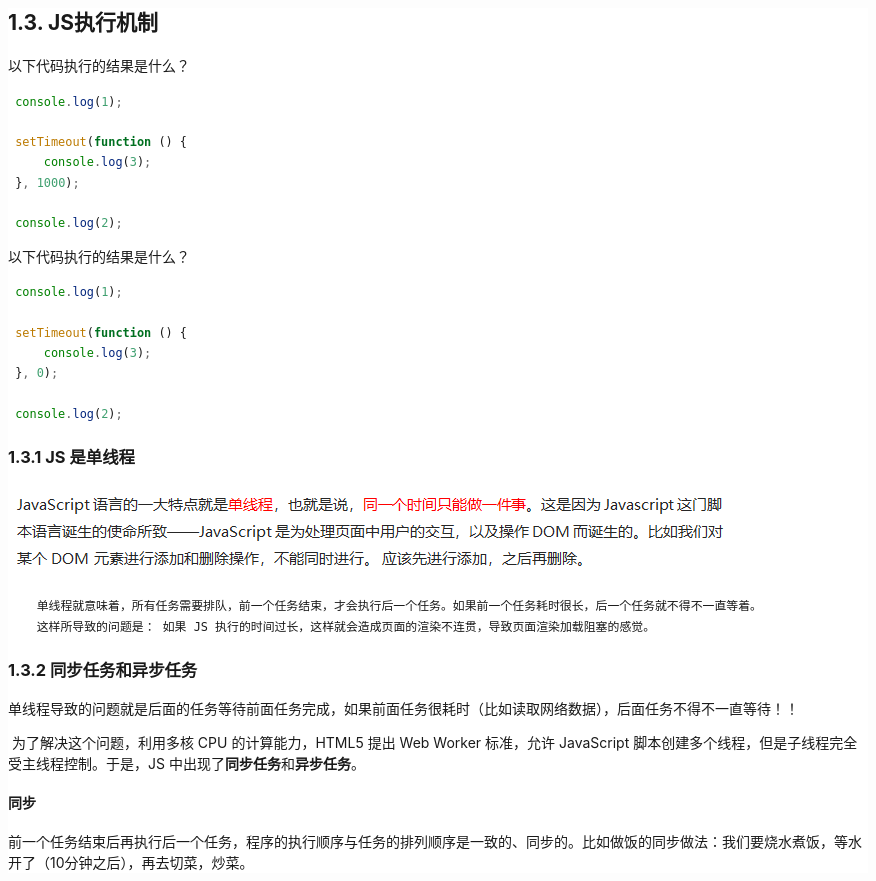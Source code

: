 ## 1.3. JS执行机制

以下代码执行的结果是什么？

```js
 console.log(1);
 
 setTimeout(function () {
     console.log(3);
 }, 1000);
 
 console.log(2);

```

以下代码执行的结果是什么？

```js
 console.log(1);
 
 setTimeout(function () {
     console.log(3);
 }, 0);
 
 console.log(2);

```



### 1.3.1 JS 是单线程

![1551415019322](images/day4.images/1551415019322.png)

```js
	单线程就意味着，所有任务需要排队，前一个任务结束，才会执行后一个任务。如果前一个任务耗时很长，后一个任务就不得不一直等着。
	这样所导致的问题是： 如果 JS 执行的时间过长，这样就会造成页面的渲染不连贯，导致页面渲染加载阻塞的感觉。

```

### 1.3.2 同步任务和异步任务

​	单线程导致的问题就是后面的任务等待前面任务完成，如果前面任务很耗时（比如读取网络数据），后面任务不得不一直等待！！

​	为了解决这个问题，利用多核 CPU 的计算能力，HTML5 提出 Web Worker 标准，允许 JavaScript 脚本创建多个线程，但是子线程完全受主线程控制。于是，JS 中出现了**同步任务**和**异步任务**。

#### 同步

​	前一个任务结束后再执行后一个任务，程序的执行顺序与任务的排列顺序是一致的、同步的。比如做饭的同步做法：我们要烧水煮饭，等水开了（10分钟之后），再去切菜，炒菜。
